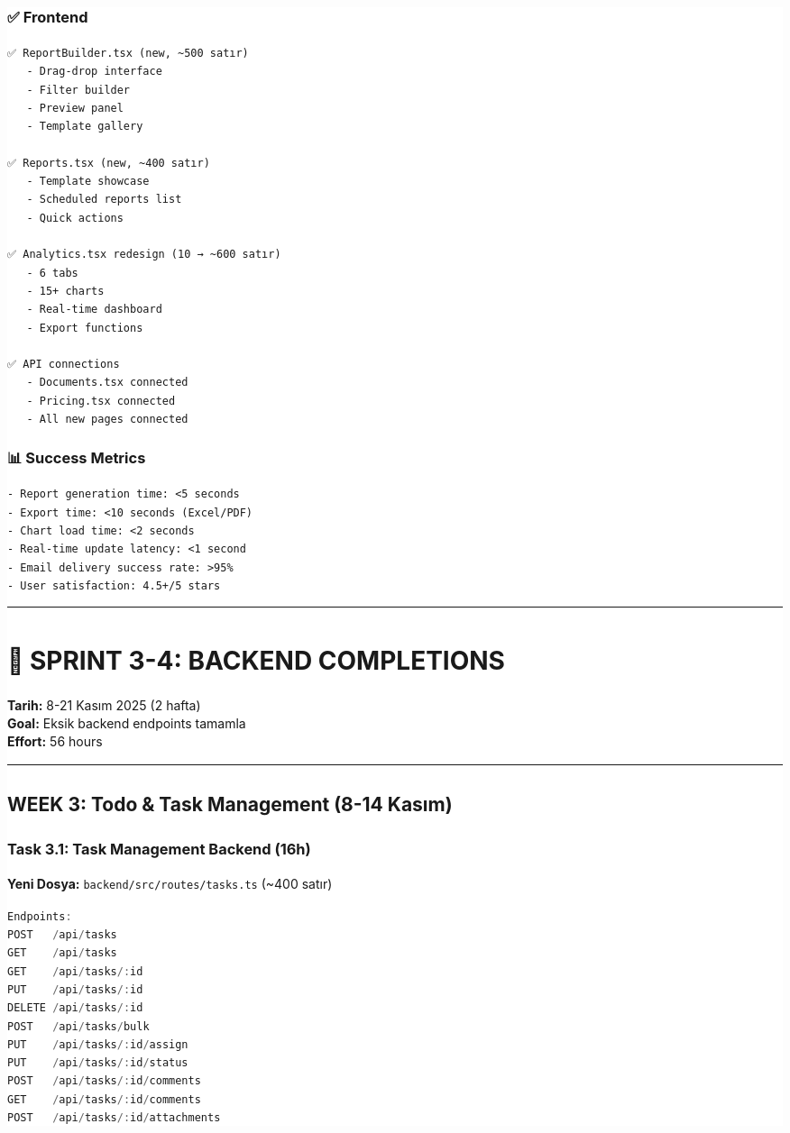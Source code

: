 ### ✅ Frontend
```
✅ ReportBuilder.tsx (new, ~500 satır)
   - Drag-drop interface
   - Filter builder
   - Preview panel
   - Template gallery

✅ Reports.tsx (new, ~400 satır)
   - Template showcase
   - Scheduled reports list
   - Quick actions

✅ Analytics.tsx redesign (10 → ~600 satır)
   - 6 tabs
   - 15+ charts
   - Real-time dashboard
   - Export functions

✅ API connections
   - Documents.tsx connected
   - Pricing.tsx connected
   - All new pages connected
```

### 📊 Success Metrics
```
- Report generation time: <5 seconds
- Export time: <10 seconds (Excel/PDF)
- Chart load time: <2 seconds
- Real-time update latency: <1 second
- Email delivery success rate: >95%
- User satisfaction: 4.5+/5 stars
```

---

# 📅 SPRINT 3-4: BACKEND COMPLETIONS
**Tarih:** 8-21 Kasım 2025 (2 hafta)  
**Goal:** Eksik backend endpoints tamamla  
**Effort:** 56 hours

---

## WEEK 3: Todo & Task Management (8-14 Kasım)

### Task 3.1: Task Management Backend (16h)
**Yeni Dosya:** `backend/src/routes/tasks.ts` (~400 satır)

```typescript
Endpoints:
POST   /api/tasks
GET    /api/tasks
GET    /api/tasks/:id
PUT    /api/tasks/:id
DELETE /api/tasks/:id
POST   /api/tasks/bulk
PUT    /api/tasks/:id/assign
PUT    /api/tasks/:id/status
POST   /api/tasks/:id/comments
GET    /api/tasks/:id/comments
POST   /api/tasks/:id/attachments
```